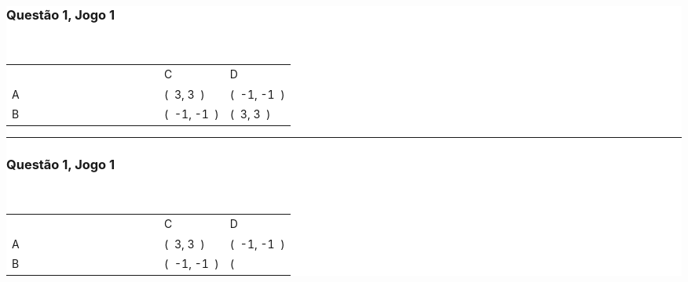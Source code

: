 
### Questão 1, Jogo 1
<br>

<table>
  <tr class="game action player2"> 
    <td></td>
    <td><span class="__underp21__">C</span></td>
    <td><span class="__underp22__">D</span></td>
  </tr>
  <tr>
    <td class="game action player1" style="width: 180px;"><span class="__underp11__">A</span></td>
    <td class="game">(&nbsp;
      <span class="payoff player1 fade under">3</span>, 
      <span class="payoff player2  under">3</span>
    &nbsp;)</td>
    <td class="game">(&nbsp;
      <span class="payoff player1 fade __under3__">-1</span>, 
      <span class="payoff player2  __under4__">-1</span>
    &nbsp;)</td>
  </tr>
  <tr>
    <td class="game action player1"><span class="__underp12__">B</span></td>
    <td class="game">(&nbsp;
      <span class="payoff player1 fade __under5__">-1</span>, 
      <span class="payoff player2 fade __under6__">-1</span>
    &nbsp;)</td>
    <td class="game">(&nbsp;
      <span class="payoff player1 fade under">3</span>, 
      <span class="payoff player2 fade __under8__">3</span>
    &nbsp;)</td>
  </tr>
</table>


---


### Questão 1, Jogo 1
<br>

<table>
  <tr class="game action player2"> 
    <td></td>
    <td><span class="__underp21__">C</span></td>
    <td><span class="__underp22__">D</span></td>
  </tr>
  <tr>
    <td class="game action player1" style="width: 180px;"><span class="__underp11__">A</span></td>
    <td class="game">(&nbsp;
      <span class="payoff player1 fade under">3</span>, 
      <span class="payoff player2 fade under">3</span>
    &nbsp;)</td>
    <td class="game">(&nbsp;
      <span class="payoff player1 fade __under3__">-1</span>, 
      <span class="payoff player2 fade __under4__">-1</span>
    &nbsp;)</td>
  </tr>
  <tr>
    <td class="game action player1"><span class="__underp12__">B</span></td>
    <td class="game">(&nbsp;
      <span class="payoff player1 fade __under5__">-1</span>, 
      <span class="payoff player2  __under6__">-1</span>
    &nbsp;)</td>
    <td class="game">(&nbsp;
